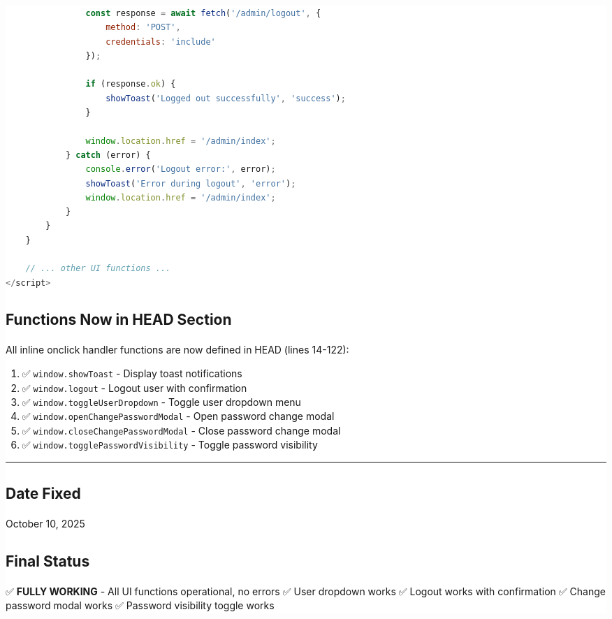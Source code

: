 ```javascript
                const response = await fetch('/admin/logout', {
                    method: 'POST',
                    credentials: 'include'
                });
                
                if (response.ok) {
                    showToast('Logged out successfully', 'success');
                }
                
                window.location.href = '/admin/index';
            } catch (error) {
                console.error('Logout error:', error);
                showToast('Error during logout', 'error');
                window.location.href = '/admin/index';
            }
        }
    }
    
    // ... other UI functions ...
</script>
```

## Functions Now in HEAD Section

All inline onclick handler functions are now defined in HEAD (lines 14-122):

1. ✅ `window.showToast` - Display toast notifications
2. ✅ `window.logout` - Logout user with confirmation
3. ✅ `window.toggleUserDropdown` - Toggle user dropdown menu
4. ✅ `window.openChangePasswordModal` - Open password change modal
5. ✅ `window.closeChangePasswordModal` - Close password change modal
6. ✅ `window.togglePasswordVisibility` - Toggle password visibility

---

## Date Fixed
October 10, 2025

## Final Status
✅ **FULLY WORKING** - All UI functions operational, no errors
✅ User dropdown works
✅ Logout works with confirmation
✅ Change password modal works
✅ Password visibility toggle works

